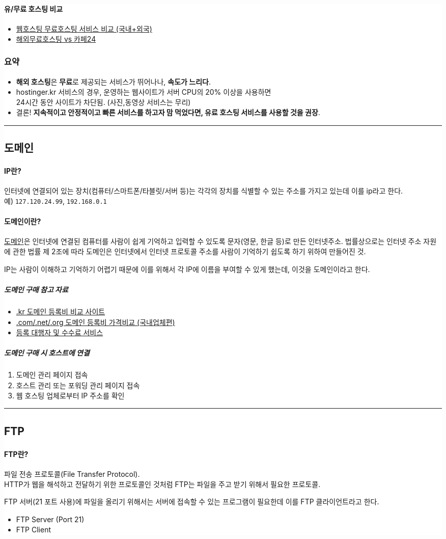 #### 유/무료 호스팅 비교

- [웹호스팅 무료호스팅 서비스 비교 (국내+외국)](http://nine8007.tistory.com/entry/%EB%AC%B4%EB%A3%8C%ED%98%B8%EC%8A%A4%ED%8C%85-%EC%97%85%EC%B2%B4-%EB%B0%8F-%EC%84%9C%EB%B9%84%EC%8A%A4-%EB%B9%84%EA%B5%90-%EA%B5%AD%EB%82%B4-%EC%99%B8%EA%B5%AD)
- [해외무료호스팅 vs 카페24](http://gganuslab.com/free-hosting-vs-cafe24/)

### 요약

- **해외 호스팅**은 **무료**로 제공되는 서비스가 뛰어나나, **속도가 느리다**.
- hostinger.kr 서비스의 경우, 운영하는 웹사이트가 서버 CPU의 20% 이상을 사용하면<br>24시간 동안 사이트가 차단됨. (사진,동영상 서비스는 무리)
- 결론! **지속적이고 안정적이고 빠른 서비스를 하고자 맘 먹었다면, 유료 호스팅 서비스를 사용할 것을 권장**.

---

## 도메인

#### IP란?

인터넷에 연결되어 있는 장치(컴퓨터/스마트폰/타블릿/서버 등)는 각각의 장치를 식별할 수 있는 주소를 가지고 있는데 이를 ip라고 한다.<br>예) `127.120.24.99`, `192.168.0.1`

#### 도메인이란?

[도메인](http://krnic.or.kr/jsp/resources/domainInfo/domainInfo.jsp)은 인터넷에 연결된 컴퓨터를 사람이 쉽게 기억하고 입력할 수 있도록 문자(영문, 한글 등)로 만든 인터넷주소.
법률상으로는 인터넷 주소 자원에 관한 법률 제 2조에 따라 도메인은 인터넷에서 인터넷 프로토콜 주소를 사람이 기억하기 쉽도록 하기 위하여 만들어진 것.

IP는 사람이 이해하고 기억하기 어렵기 때문에 이를 위해서 각 IP에 이름을 부여할 수 있게 했는데, 이것을 도메인이라고 한다.

##### 도메인 구매 참고 자료

- [.kr 도메인 등록비 비교 사이트](http://blog.nullfree.kr/3)
- [.com/.net/.org 도메인 등록비 가격비교 (국내업체편)](http://blog.nullfree.kr/4)
- [등록 대행자 및 수수료 서비스](http://domain.nida.or.kr/jsp/popup/agencyFeePop.jsp)

##### 도메인 구매 시 호스트에 연결

1. 도메인 관리 페이지 접속
1. 호스트 관리 또는 포워딩 관리 페이지 접속
1. 웹 호스팅 업체로부터 IP 주소를 확인

---

## FTP

#### FTP란?

파일 전송 프로토콜(File Transfer Protocol).<br>
HTTP가 웹을 해석하고 전달하기 위한 프로토콜인 것처럼 FTP는 파일을 주고 받기 위해서 필요한 프로토콜.

FTP 서버(21 포트 사용)에 파일을 올리기 위해서는 서버에 접속할 수 있는 프로그램이 필요한데 이를 FTP 클라이언트라고 한다.

- FTP Server (Port 21)
- FTP Client
